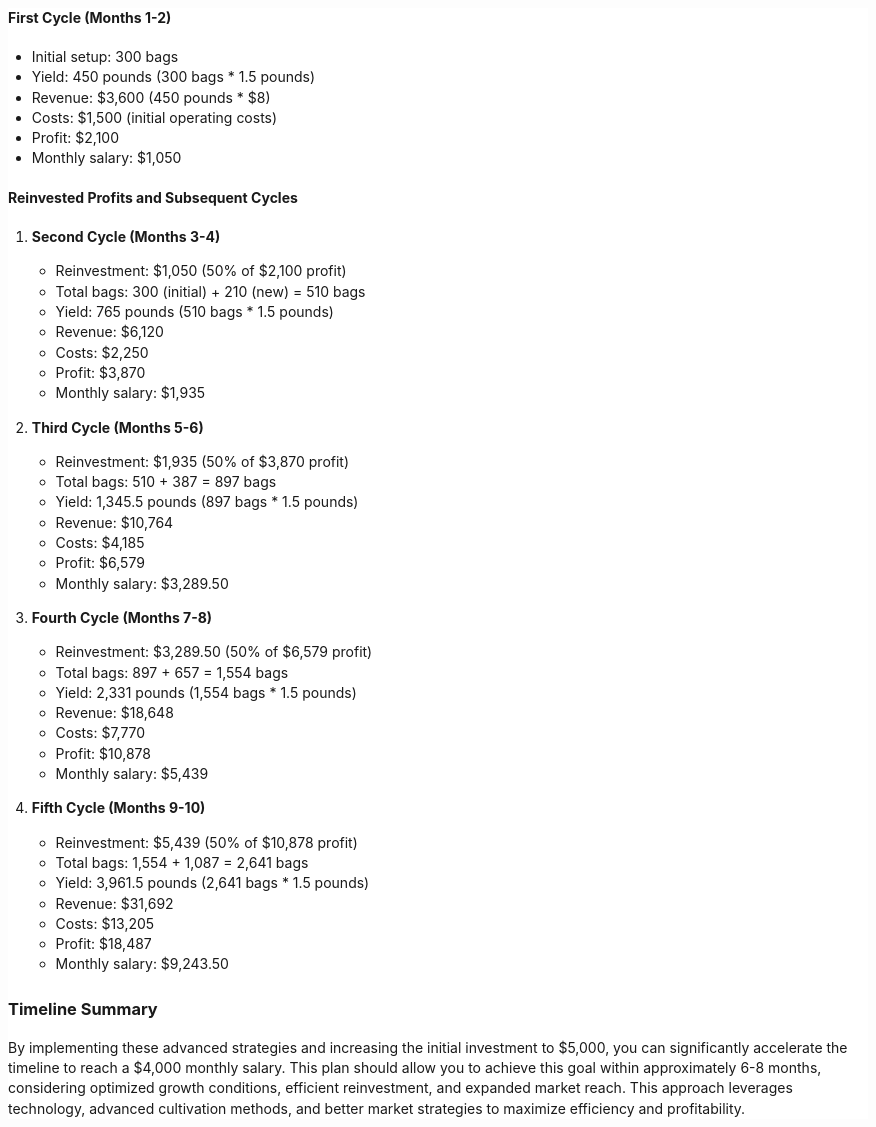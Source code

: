 #### First Cycle (Months 1-2)

- Initial setup: 300 bags
- Yield: 450 pounds (300 bags * 1.5 pounds)
- Revenue: $3,600 (450 pounds * $8)
- Costs: $1,500 (initial operating costs)
- Profit: $2,100
- Monthly salary: $1,050

#### Reinvested Profits and Subsequent Cycles

1. **Second Cycle (Months 3-4)**
   - Reinvestment: $1,050 (50% of $2,100 profit)
   - Total bags: 300 (initial) + 210 (new) = 510 bags
   - Yield: 765 pounds (510 bags * 1.5 pounds)
   - Revenue: $6,120
   - Costs: $2,250
   - Profit: $3,870
   - Monthly salary: $1,935

2. **Third Cycle (Months 5-6)**
   - Reinvestment: $1,935 (50% of $3,870 profit)
   - Total bags: 510 + 387 = 897 bags
   - Yield: 1,345.5 pounds (897 bags * 1.5 pounds)
   - Revenue: $10,764
   - Costs: $4,185
   - Profit: $6,579
   - Monthly salary: $3,289.50

3. **Fourth Cycle (Months 7-8)**
   - Reinvestment: $3,289.50 (50% of $6,579 profit)
   - Total bags: 897 + 657 = 1,554 bags
   - Yield: 2,331 pounds (1,554 bags * 1.5 pounds)
   - Revenue: $18,648
   - Costs: $7,770
   - Profit: $10,878
   - Monthly salary: $5,439

4. **Fifth Cycle (Months 9-10)**
   - Reinvestment: $5,439 (50% of $10,878 profit)
   - Total bags: 1,554 + 1,087 = 2,641 bags
   - Yield: 3,961.5 pounds (2,641 bags * 1.5 pounds)
   - Revenue: $31,692
   - Costs: $13,205
   - Profit: $18,487
   - Monthly salary: $9,243.50

### Timeline Summary

By implementing these advanced strategies and increasing the initial investment to $5,000, you can significantly accelerate the timeline to reach a $4,000 monthly salary. This plan should allow you to achieve this goal within approximately 6-8 months, considering optimized growth conditions, efficient reinvestment, and expanded market reach. This approach leverages technology, advanced cultivation methods, and better market strategies to maximize efficiency and profitability.
